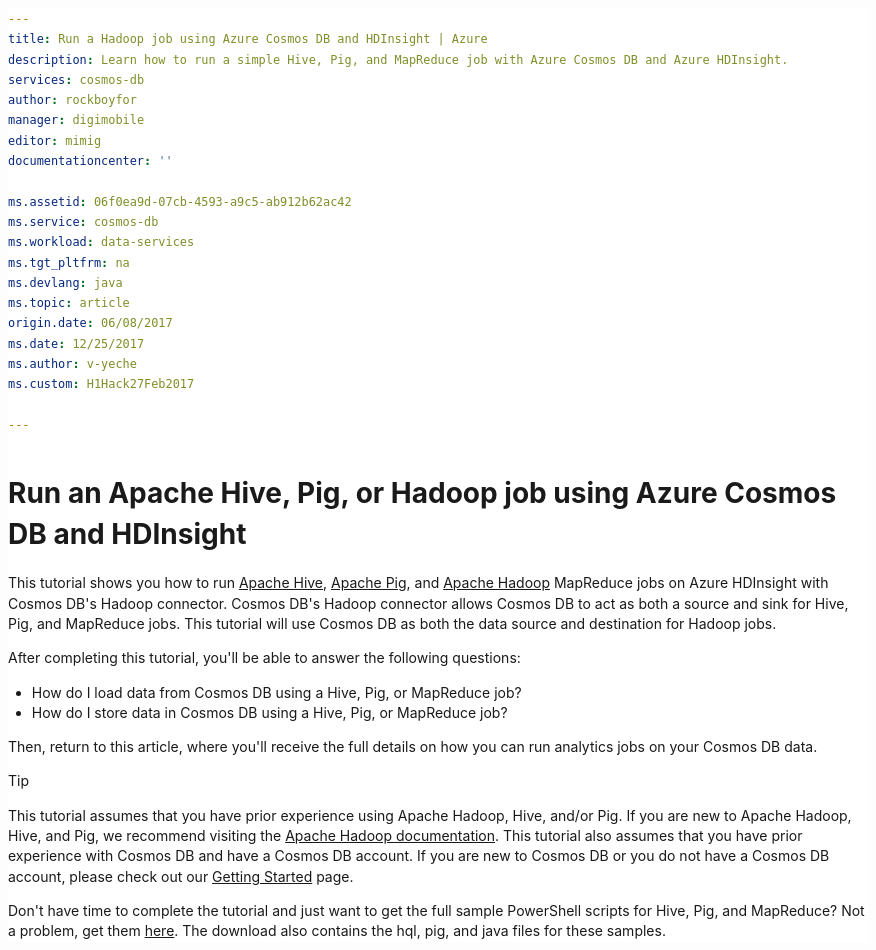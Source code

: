 ```yaml
---
title: Run a Hadoop job using Azure Cosmos DB and HDInsight | Azure
description: Learn how to run a simple Hive, Pig, and MapReduce job with Azure Cosmos DB and Azure HDInsight.
services: cosmos-db
author: rockboyfor
manager: digimobile
editor: mimig
documentationcenter: ''

ms.assetid: 06f0ea9d-07cb-4593-a9c5-ab912b62ac42
ms.service: cosmos-db
ms.workload: data-services
ms.tgt_pltfrm: na
ms.devlang: java
ms.topic: article
origin.date: 06/08/2017
ms.date: 12/25/2017
ms.author: v-yeche
ms.custom: H1Hack27Feb2017

---
```

# <a name="Azure Cosmos DB-HDInsight"></a>Run an Apache Hive, Pig, or Hadoop job using Azure Cosmos DB and HDInsight
This tutorial shows you how to run [Apache Hive][apache-hive], [Apache Pig][apache-pig], and [Apache Hadoop][apache-hadoop] MapReduce jobs on Azure HDInsight with Cosmos DB's Hadoop connector. Cosmos DB's Hadoop connector allows Cosmos DB to act as both a source and sink for Hive, Pig, and MapReduce jobs. This tutorial will use Cosmos DB as both the data source and destination for Hadoop jobs.

After completing this tutorial, you'll be able to answer the following questions:

* How do I load data from Cosmos DB using a Hive, Pig, or MapReduce job?
* How do I store data in Cosmos DB using a Hive, Pig, or MapReduce job?



Then, return to this article, where you'll receive the full details on how you can run analytics jobs on your Cosmos DB data.

> [!TIP]
> This tutorial assumes that you have prior experience using Apache Hadoop, Hive, and/or Pig. If you are new to Apache Hadoop, Hive, and Pig, we recommend visiting the [Apache Hadoop documentation][apache-hadoop-doc]. This tutorial also assumes that you have prior experience with Cosmos DB and have a Cosmos DB account. If you are new to Cosmos DB or you do not have a Cosmos DB account, please check out our [Getting Started][getting-started] page.
>
>

Don't have time to complete the tutorial and just want to get the full sample PowerShell scripts for Hive, Pig, and MapReduce? Not a problem, get them [here][hdinsight-samples]. The download also contains the hql, pig, and java files for these samples.


[apache-hadoop]: http://hadoop.apache.org/
[apache-hadoop-doc]: http://hadoop.apache.org/docs/current/
[apache-hive]: http://hive.apache.org/
[apache-pig]: http://pig.apache.org/
[getting-started]: sql-api-get-started.md
[azure-portal]: https://portal.azure.cn/
[azure-powershell-diagram]: ./media/run-hadoop-with-hdinsight/azurepowershell-diagram-med.png
[hdinsight-samples]: http://portalcontent.blob.core.windows.net/samples/documentdb-hdinsight-samples.zip
[github]: https://github.com/Azure/azure-documentdb-hadoop
[sql-api-java-application]: sql-api-java-application.md
[import-data]: import-data.md
[hdinsight-custom-provision]: ../hdinsight/hdinsight-provision-clusters.md
[hdinsight-hadoop-customize-cluster]: ../hdinsight/hdinsight-hadoop-customize-cluster.md
[hdinsight-get-started]: ../hdinsight/hdinsight-hadoop-tutorial-get-started-windows.md
[hdinsight-storage]: ../hdinsight/hdinsight-hadoop-use-blob-storage.md
[image-customprovision-page1]: ./media/run-hadoop-with-hdinsight/customprovision-page1.png
[image-hive-query-results]: ./media/run-hadoop-with-hdinsight/hivequeryresults.PNG
[image-mapreduce-query-results]: ./media/run-hadoop-with-hdinsight/mapreducequeryresults.PNG
[image-pig-query-results]: ./media/run-hadoop-with-hdinsight/pigqueryresults.PNG
[powershell-install-configure]: https://docs.microsoft.com/powershell/azure/install-azurerm-ps?view=azurermps-4.0.0